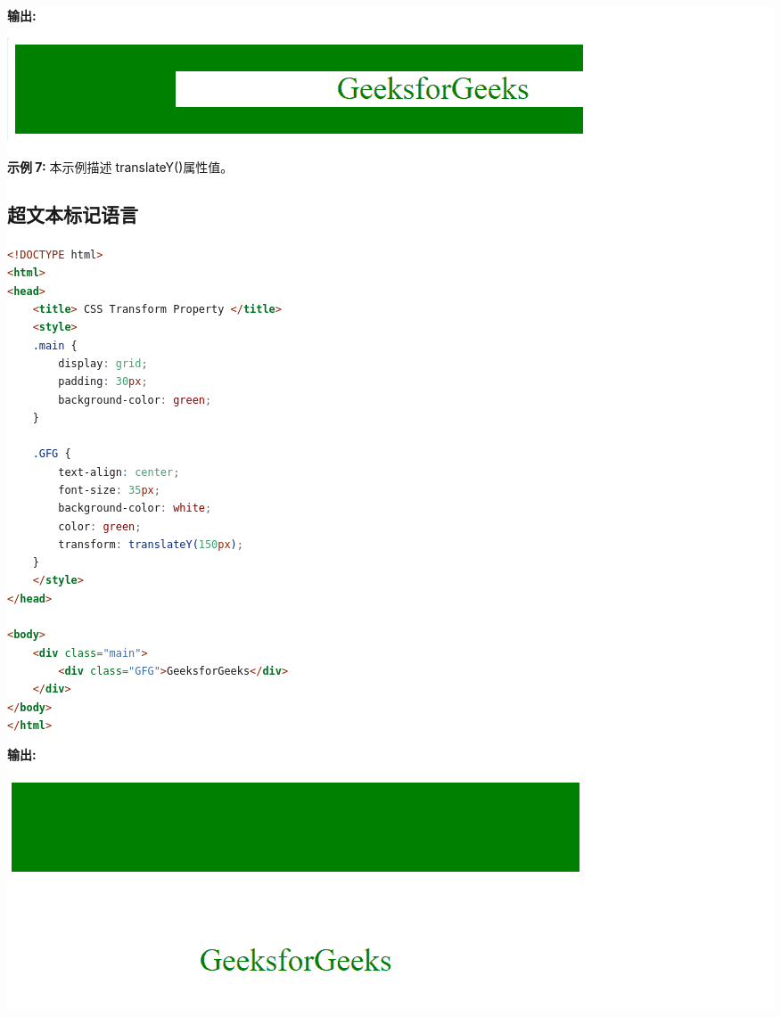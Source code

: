 **输出:**

![](img/3ccc55791a7407e95bc661c8841faabc.png)

**示例 7:** 本示例描述 translateY()属性值。

## 超文本标记语言

```html
<!DOCTYPE html>
<html>
<head>
    <title> CSS Transform Property </title>
    <style>
    .main {
        display: grid;
        padding: 30px;
        background-color: green;
    }

    .GFG {
        text-align: center;
        font-size: 35px;
        background-color: white;
        color: green;
        transform: translateY(150px);
    }
    </style>
</head>

<body>
    <div class="main">
        <div class="GFG">GeeksforGeeks</div>
    </div>
</body>
</html>
```

**输出:**

![](img/c0bcc9bbc667b08abeb744f2f4c728f6.png)

